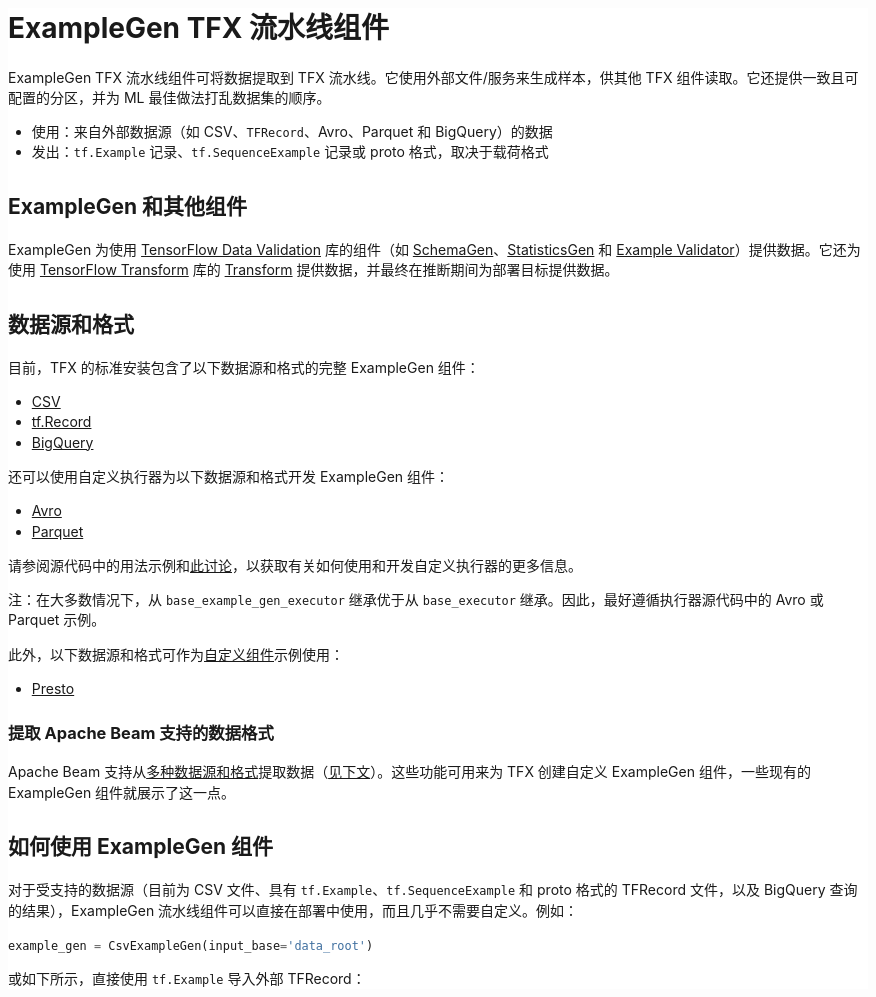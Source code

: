 # ExampleGen TFX 流水线组件

ExampleGen TFX 流水线组件可将数据提取到 TFX 流水线。它使用外部文件/服务来生成样本，供其他 TFX 组件读取。它还提供一致且可配置的分区，并为 ML 最佳做法打乱数据集的顺序。

- 使用：来自外部数据源（如 CSV、`TFRecord`、Avro、Parquet 和 BigQuery）的数据
- 发出：`tf.Example` 记录、`tf.SequenceExample` 记录或 proto 格式，取决于载荷格式

## ExampleGen 和其他组件

ExampleGen 为使用 [TensorFlow Data Validation](tfdv.md) 库的组件（如 [SchemaGen](schemagen.md)、[StatisticsGen](statsgen.md) 和 [Example Validator](exampleval.md)）提供数据。它还为使用 [TensorFlow Transform](tft.md) 库的 [Transform](transform.md) 提供数据，并最终在推断期间为部署目标提供数据。

## 数据源和格式

目前，TFX 的标准安装包含了以下数据源和格式的完整 ExampleGen 组件：

- [CSV](https://github.com/tensorflow/tfx/tree/master/tfx/components/example_gen/csv_example_gen)
- [tf.Record](https://github.com/tensorflow/tfx/tree/master/tfx/components/example_gen/import_example_gen)
- [BigQuery](https://github.com/tensorflow/tfx/tree/master/tfx/extensions/google_cloud_big_query/example_gen)

还可以使用自定义执行器为以下数据源和格式开发 ExampleGen 组件：

- [Avro](https://github.com/tensorflow/tfx/blob/master/tfx/components/example_gen/custom_executors/avro_executor.py)
- [Parquet](https://github.com/tensorflow/tfx/blob/master/tfx/components/example_gen/custom_executors/parquet_executor.py)

请参阅源代码中的用法示例和[此讨论](/tfx/guide/examplegen#custom_examplegen)，以获取有关如何使用和开发自定义执行器的更多信息。

注：在大多数情况下，从 `base_example_gen_executor` 继承优于从 `base_executor` 继承。因此，最好遵循执行器源代码中的 Avro 或 Parquet 示例。

此外，以下数据源和格式可作为[自定义组件](/tfx/guide/understanding_custom_components)示例使用：

- [Presto](https://github.com/tensorflow/tfx/tree/master/tfx/examples/custom_components/presto_example_gen)

### 提取 Apache Beam 支持的数据格式

Apache Beam 支持从[多种数据源和格式](https://beam.apache.org/documentation/io/built-in/)提取数据（[见下文](#additional_data_formats)）。这些功能可用来为 TFX 创建自定义 ExampleGen 组件，一些现有的 ExampleGen 组件就展示了这一点。

## 如何使用 ExampleGen 组件

对于受支持的数据源（目前为 CSV 文件、具有 `tf.Example`、`tf.SequenceExample` 和 proto 格式的 TFRecord 文件，以及 BigQuery 查询的结果），ExampleGen 流水线组件可以直接在部署中使用，而且几乎不需要自定义。例如：

```python
example_gen = CsvExampleGen(input_base='data_root')
```

或如下所示，直接使用 `tf.Example` 导入外部 TFRecord：
